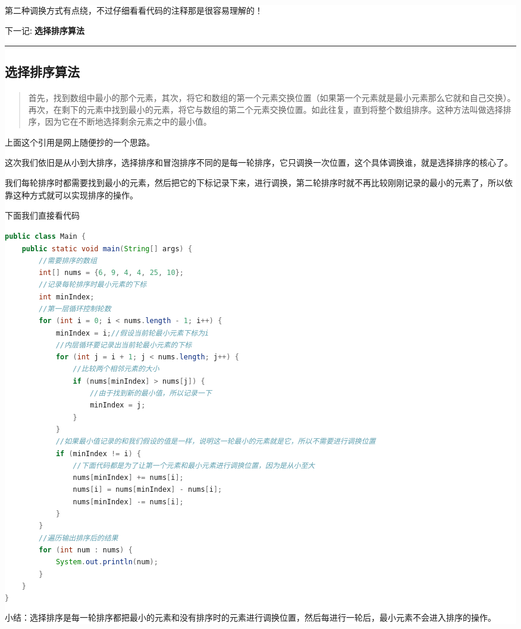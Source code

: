 第二种调换方式有点绕，不过仔细看看代码的注释那是很容易理解的！


下一记: **选择排序算法**

---

## 选择排序算法

> 首先，找到数组中最小的那个元素，其次，将它和数组的第一个元素交换位置（如果第一个元素就是最小元素那么它就和自己交换）。再次，在剩下的元素中找到最小的元素，将它与数组的第二个元素交换位置。如此往复，直到将整个数组排序。这种方法叫做选择排序，因为它在不断地选择剩余元素之中的最小值。

上面这个引用是网上随便抄的一个思路。

这次我们依旧是从小到大排序，选择排序和冒泡排序不同的是每一轮排序，它只调换一次位置，这个具体调换谁，就是选择排序的核心了。

我们每轮排序时都需要找到最小的元素，然后把它的下标记录下来，进行调换，第二轮排序时就不再比较刚刚记录的最小的元素了，所以依靠这种方式就可以实现排序的操作。

下面我们直接看代码

```Java
public class Main {
    public static void main(String[] args) {
        //需要排序的数组
        int[] nums = {6, 9, 4, 4, 25, 10};
        //记录每轮排序时最小元素的下标
        int minIndex;
        //第一层循环控制轮数
        for (int i = 0; i < nums.length - 1; i++) {
            minIndex = i;//假设当前轮最小元素下标为i
            //内层循环要记录出当前轮最小元素的下标
            for (int j = i + 1; j < nums.length; j++) {
                //比较两个相邻元素的大小
                if (nums[minIndex] > nums[j]) {
                    //由于找到新的最小值，所以记录一下
                    minIndex = j;
                }
            }
            //如果最小值记录的和我们假设的值是一样，说明这一轮最小的元素就是它，所以不需要进行调换位置
            if (minIndex != i) {
                //下面代码都是为了让第一个元素和最小元素进行调换位置，因为是从小至大
                nums[minIndex] += nums[i];
                nums[i] = nums[minIndex] - nums[i];
                nums[minIndex] -= nums[i];
            }
        }
        //遍历输出排序后的结果
        for (int num : nums) {
            System.out.println(num);
        }
    }
}
```

小结：选择排序是每一轮排序都把最小的元素和没有排序时的元素进行调换位置，然后每进行一轮后，最小元素不会进入排序的操作。
